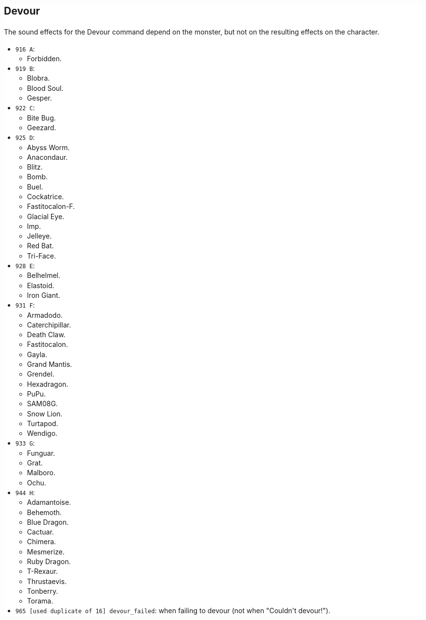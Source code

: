 
## Devour

The sound effects for the Devour command depend on the monster, but not on the resulting effects on the character.

- `916 A`:
  - Forbidden.
- `919 B`:
  - Blobra.
  - Blood Soul.
  - Gesper.
- `922 C`:
  - Bite Bug.
  - Geezard.
- `925 D`:
  - Abyss Worm.
  - Anacondaur.
  - Blitz.
  - Bomb.
  - Buel.
  - Cockatrice.
  - Fastitocalon-F.
  - Glacial Eye.
  - Imp.
  - Jelleye.
  - Red Bat.
  - Tri-Face.
- `928 E`:
  - Belhelmel.
  - Elastoid.
  - Iron Giant.
- `931 F`:
  - Armadodo.
  - Caterchipillar.
  - Death Claw.
  - Fastitocalon.
  - Gayla.
  - Grand Mantis.
  - Grendel.
  - Hexadragon.
  - PuPu.
  - SAM08G.
  - Snow Lion.
  - Turtapod.
  - Wendigo.
- `933 G`:
  - Funguar.
  - Grat.
  - Malboro.
  - Ochu.
- `944 H`:
  - Adamantoise.
  - Behemoth.
  - Blue Dragon.
  - Cactuar.
  - Chimera.
  - Mesmerize.
  - Ruby Dragon.
  - T-Rexaur.
  - Thrustaevis.
  - Tonberry.
  - Torama.
- `965 [used duplicate of 16] devour_failed`: when failing to devour (not when "Couldn't devour!").